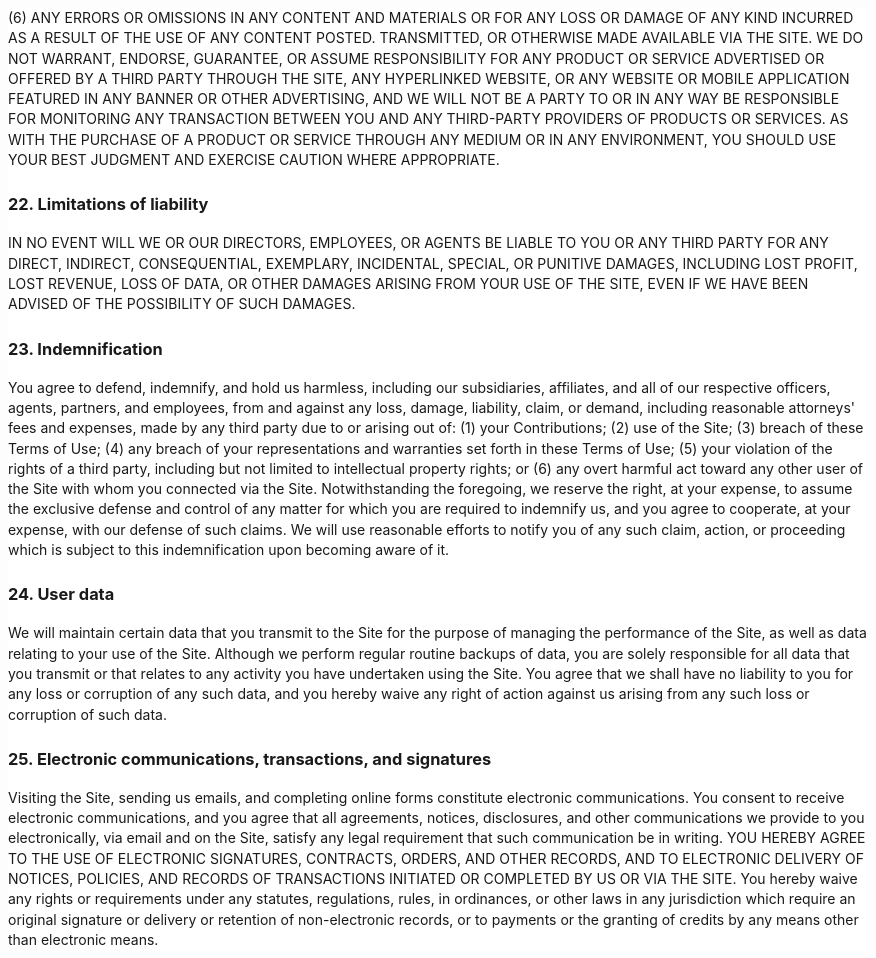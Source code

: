 (6) ANY ERRORS OR OMISSIONS IN ANY CONTENT AND MATERIALS OR FOR ANY LOSS OR DAMAGE OF ANY KIND INCURRED AS A RESULT OF THE USE OF ANY CONTENT
POSTED. TRANSMITTED, OR OTHERWISE MADE AVAILABLE VIA THE SITE. WE DO NOT WARRANT, ENDORSE, GUARANTEE, OR ASSUME RESPONSIBILITY FOR ANY
PRODUCT OR SERVICE ADVERTISED OR OFFERED BY A THIRD PARTY THROUGH THE SITE, ANY HYPERLINKED WEBSITE, OR ANY WEBSITE OR MOBILE APPLICATION
FEATURED IN ANY BANNER OR OTHER ADVERTISING, AND WE WILL NOT BE A PARTY TO OR IN ANY WAY BE RESPONSIBLE FOR MONITORING ANY TRANSACTION
BETWEEN YOU AND ANY THIRD-PARTY PROVIDERS OF PRODUCTS OR SERVICES. AS WITH THE PURCHASE OF A PRODUCT OR SERVICE THROUGH ANY MEDIUM OR IN
ANY ENVIRONMENT, YOU SHOULD USE YOUR BEST JUDGMENT AND EXERCISE CAUTION WHERE APPROPRIATE.

### 22. Limitations of liability

IN NO EVENT WILL WE OR OUR DIRECTORS, EMPLOYEES, OR AGENTS BE LIABLE TO YOU OR ANY THIRD PARTY FOR ANY DIRECT, INDIRECT, CONSEQUENTIAL,
EXEMPLARY, INCIDENTAL, SPECIAL, OR PUNITIVE DAMAGES, INCLUDING LOST PROFIT, LOST REVENUE, LOSS OF DATA, OR OTHER DAMAGES ARISING FROM YOUR USE
OF THE SITE, EVEN IF WE HAVE BEEN ADVISED OF THE POSSIBILITY OF SUCH DAMAGES.

### 23. Indemnification

You agree to defend, indemnify, and hold us harmless, including our subsidiaries, affiliates, and all of our respective officers, agents, partners, and employees, from and against any loss,
damage, liability, claim, or demand, including reasonable attorneys' fees and expenses, made by any third party due to or arising out of: (1) your Contributions; (2) use of the Site; (3) breach
of these Terms of Use; (4) any breach of your representations and warranties set forth in these Terms of Use; (5) your violation of the rights of a third party, including but not limited to
intellectual property rights; or (6) any overt harmful act toward any other user of the Site with whom you connected via the Site. Notwithstanding the foregoing, we reserve the right, at your
expense, to assume the exclusive defense and control of any matter for which you are required to indemnify us, and you agree to cooperate, at your expense, with our defense of such
claims. We will use reasonable efforts to notify you of any such claim, action, or proceeding which is subject to this indemnification upon becoming aware of it.

### 24. User data

We will maintain certain data that you transmit to the Site for the purpose of managing the performance of the Site, as well as data relating to your use of the Site. Although we perform
regular routine backups of data, you are solely responsible for all data that you transmit or that relates to any activity you have undertaken using the Site. You agree that we shall have no
liability to you for any loss or corruption of any such data, and you hereby waive any right of action against us arising from any such loss or corruption of such data.

### 25. Electronic communications, transactions, and signatures

Visiting the Site, sending us emails, and completing online forms constitute electronic communications. You consent to receive electronic communications, and you agree that all
agreements, notices, disclosures, and other communications we provide to you electronically, via email and on the Site, satisfy any legal requirement that such communication be in writing.
YOU HEREBY AGREE TO THE USE OF ELECTRONIC SIGNATURES, CONTRACTS, ORDERS, AND OTHER RECORDS, AND TO ELECTRONIC DELIVERY OF NOTICES, POLICIES,
AND RECORDS OF TRANSACTIONS INITIATED OR COMPLETED BY US OR VIA THE SITE. You hereby waive any rights or requirements under any statutes, regulations, rules,
in ordinances, or other laws in any jurisdiction which require an original signature or delivery or retention of non-electronic records, or to payments or the granting of credits by any means other
than electronic means.
